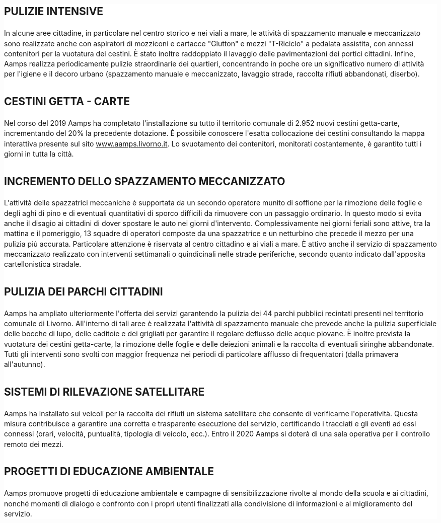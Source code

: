 ## PULIZIE INTENSIVE
In alcune aree cittadine, in particolare nel centro storico e nei viali a mare, le attività di spazzamento manuale e meccanizzato sono realizzate anche con aspiratori di mozziconi e cartacce "Glutton" e mezzi "T-Riciclo" a pedalata assistita, con annessi contenitori per la vuotatura dei cestini. È stato inoltre raddoppiato il lavaggio delle pavimentazioni dei portici cittadini. Infine, Aamps realizza periodicamente pulizie straordinarie dei quartieri, concentrando in poche ore un significativo numero di attività per l'igiene e il decoro urbano (spazzamento manuale e meccanizzato, lavaggio strade, raccolta rifiuti abbandonati, diserbo).

## CESTINI GETTA - CARTE
Nel corso del 2019 Aamps ha completato l'installazione su tutto il territorio comunale di 2.952 nuovi cestini getta-carte, incrementando del 20% la precedente dotazione. È possibile conoscere l'esatta collocazione dei cestini consultando la mappa interattiva presente sul sito www.aamps.livorno.it. Lo svuotamento dei contenitori, monitorati costantemente, è garantito tutti i giorni in tutta la città.

## INCREMENTO DELLO SPAZZAMENTO MECCANIZZATO
L'attività delle spazzatrici meccaniche è supportata da un secondo operatore munito di soffione per la rimozione delle foglie e degli aghi di pino e di eventuali quantitativi di sporco difficili da rimuovere con un passaggio ordinario. In questo modo si evita anche il disagio ai cittadini di dover spostare le auto nei giorni d'intervento. Complessivamente nei giorni feriali sono attive, tra la mattina e il pomeriggio, 13 squadre di operatori composte da una spazzatrice e un netturbino che precede il mezzo per una pulizia più accurata. Particolare attenzione è riservata al centro cittadino e ai viali a mare. È attivo anche il servizio di spazzamento meccanizzato realizzato con interventi settimanali o quindicinali nelle strade periferiche, secondo quanto indicato dall'apposita cartellonistica stradale.

## PULIZIA DEI PARCHI CITTADINI
Aamps ha ampliato ulteriormente l'offerta dei servizi garantendo la pulizia dei 44 parchi pubblici recintati presenti nel territorio comunale di Livorno. All'interno di tali aree è realizzata l'attività di spazzamento manuale che prevede anche la pulizia superficiale delle bocche di lupo, delle caditoie e dei grigliati per garantire il regolare deflusso delle acque piovane. È inoltre prevista la vuotatura dei cestini getta-carte, la rimozione delle foglie e delle deiezioni animali e la raccolta di eventuali siringhe abbandonate. Tutti gli interventi sono svolti con maggior frequenza nei periodi di particolare afflusso di frequentatori (dalla primavera all'autunno).

## SISTEMI DI RILEVAZIONE SATELLITARE
Aamps ha installato sui veicoli per la raccolta dei rifiuti un sistema satellitare che consente di verificarne l'operatività. Questa misura contribuisce a garantire una corretta e trasparente esecuzione del servizio, certificando i tracciati e gli eventi ad essi connessi (orari, velocità, puntualità, tipologia di veicolo, ecc.). Entro il 2020 Aamps si doterà di una sala operativa per il controllo remoto dei mezzi.

## PROGETTI DI EDUCAZIONE AMBIENTALE
Aamps promuove progetti di educazione ambientale e campagne di sensibilizzazione rivolte al mondo della scuola e ai cittadini, nonché momenti di dialogo e confronto con i propri utenti finalizzati alla condivisione di informazioni e al miglioramento del servizio.
